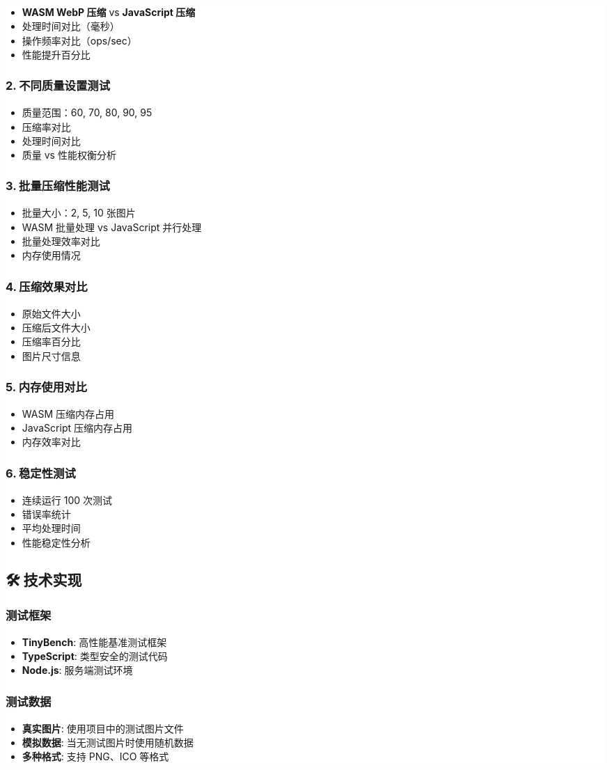 - **WASM WebP 压缩** vs **JavaScript 压缩**
- 处理时间对比（毫秒）
- 操作频率对比（ops/sec）
- 性能提升百分比

### 2. 不同质量设置测试

- 质量范围：60, 70, 80, 90, 95
- 压缩率对比
- 处理时间对比
- 质量 vs 性能权衡分析

### 3. 批量压缩性能测试

- 批量大小：2, 5, 10 张图片
- WASM 批量处理 vs JavaScript 并行处理
- 批量处理效率对比
- 内存使用情况

### 4. 压缩效果对比

- 原始文件大小
- 压缩后文件大小
- 压缩率百分比
- 图片尺寸信息

### 5. 内存使用对比

- WASM 压缩内存占用
- JavaScript 压缩内存占用
- 内存效率对比

### 6. 稳定性测试

- 连续运行 100 次测试
- 错误率统计
- 平均处理时间
- 性能稳定性分析

## 🛠️ 技术实现

### 测试框架

- **TinyBench**: 高性能基准测试框架
- **TypeScript**: 类型安全的测试代码
- **Node.js**: 服务端测试环境

### 测试数据

- **真实图片**: 使用项目中的测试图片文件
- **模拟数据**: 当无测试图片时使用随机数据
- **多种格式**: 支持 PNG、ICO 等格式
